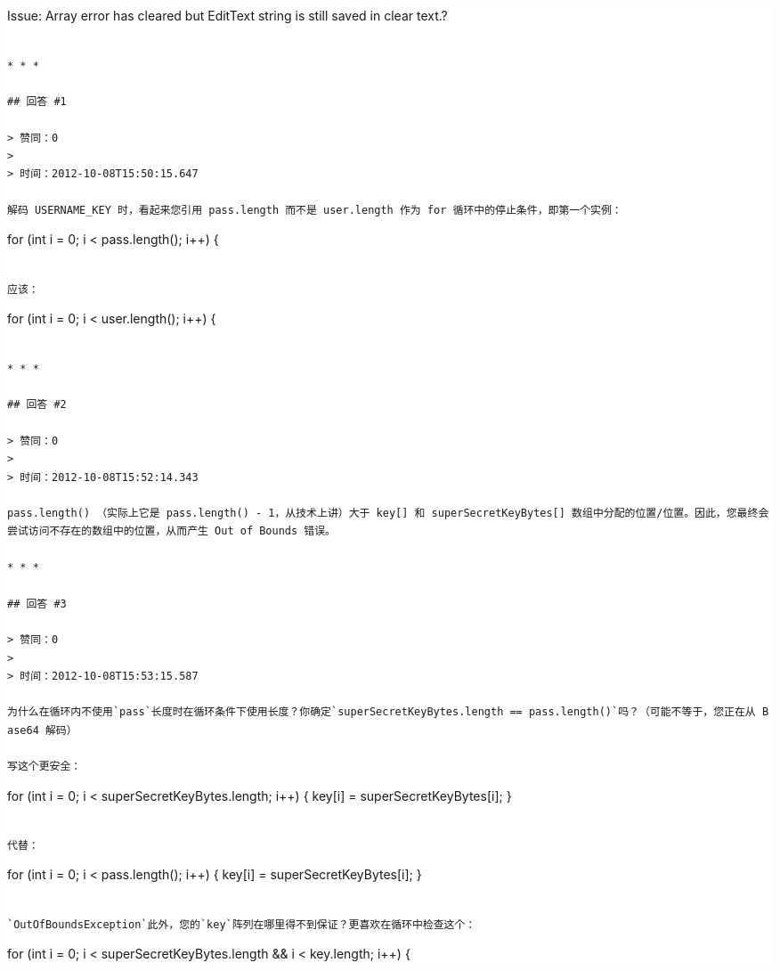  Issue:
  Array error has cleared but EditText string is still saved in clear text.? 
```

* * *

## 回答 #1

> 赞同：0
> 
> 时间：2012-10-08T15:50:15.647

解码 USERNAME_KEY 时，看起来您引用 pass.length 而不是 user.length 作为 for 循环中的停止条件，即第一个实例：

```
for (int i = 0; i < pass.length(); i++) { 
```

应该：

```
for (int i = 0; i < user.length(); i++) { 
```

* * *

## 回答 #2

> 赞同：0
> 
> 时间：2012-10-08T15:52:14.343

pass.length() （实际上它是 pass.length() - 1，从技术上讲）大于 key[] 和 superSecretKeyBytes[] 数组中分配的位置/位置。因此，您最终会尝试访问不存在的数组中的位置，从而产生 Out of Bounds 错误。

* * *

## 回答 #3

> 赞同：0
> 
> 时间：2012-10-08T15:53:15.587

为什么在循环内不使用`pass`长度时在循环条件下使用长度？你确定`superSecretKeyBytes.length == pass.length()`吗？（可能不等于，您正在从 Base64 解码）

写这个更安全：

```
for (int i = 0; i < superSecretKeyBytes.length; i++) {
    key[i] = superSecretKeyBytes[i];
} 
```

代替：

```
for (int i = 0; i < pass.length(); i++) {
    key[i] = superSecretKeyBytes[i];
} 
```

`OutOfBoundsException`此外，您的`key`阵列在哪里得不到保证？更喜欢在循环中检查这个：

```
for (int i = 0; i < superSecretKeyBytes.length && i < key.length; i++) {